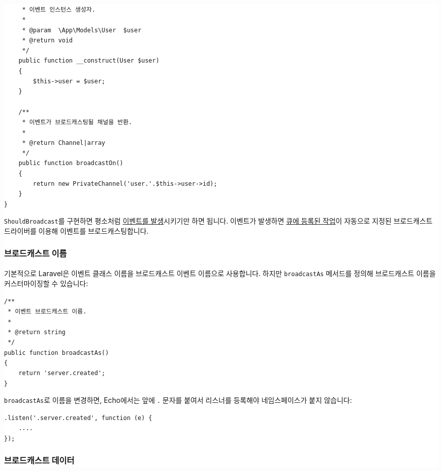 ```
     * 이벤트 인스턴스 생성자.
     *
     * @param  \App\Models\User  $user
     * @return void
     */
    public function __construct(User $user)
    {
        $this->user = $user;
    }

    /**
     * 이벤트가 브로드캐스팅될 채널을 반환.
     *
     * @return Channel|array
     */
    public function broadcastOn()
    {
        return new PrivateChannel('user.'.$this->user->id);
    }
}
```

`ShouldBroadcast`를 구현하면 평소처럼 [이벤트를 발생](/docs/9.x/events)시키기만 하면 됩니다. 이벤트가 발생하면 [큐에 등록된 작업](/docs/9.x/queues)이 자동으로 지정된 브로드캐스트 드라이버를 이용해 이벤트를 브로드캐스팅합니다.

<a name="broadcast-name"></a>
### 브로드캐스트 이름

기본적으로 Laravel은 이벤트 클래스 이름을 브로드캐스트 이벤트 이름으로 사용합니다. 하지만 `broadcastAs` 메서드를 정의해 브로드캐스트 이름을 커스터마이징할 수 있습니다:

```
/**
 * 이벤트 브로드캐스트 이름.
 *
 * @return string
 */
public function broadcastAs()
{
    return 'server.created';
}
```

`broadcastAs`로 이름을 변경하면, Echo에서는 앞에 `.` 문자를 붙여서 리스너를 등록해야 네임스페이스가 붙지 않습니다:

```
.listen('.server.created', function (e) {
    ....
});
```

<a name="broadcast-data"></a>
### 브로드캐스트 데이터
